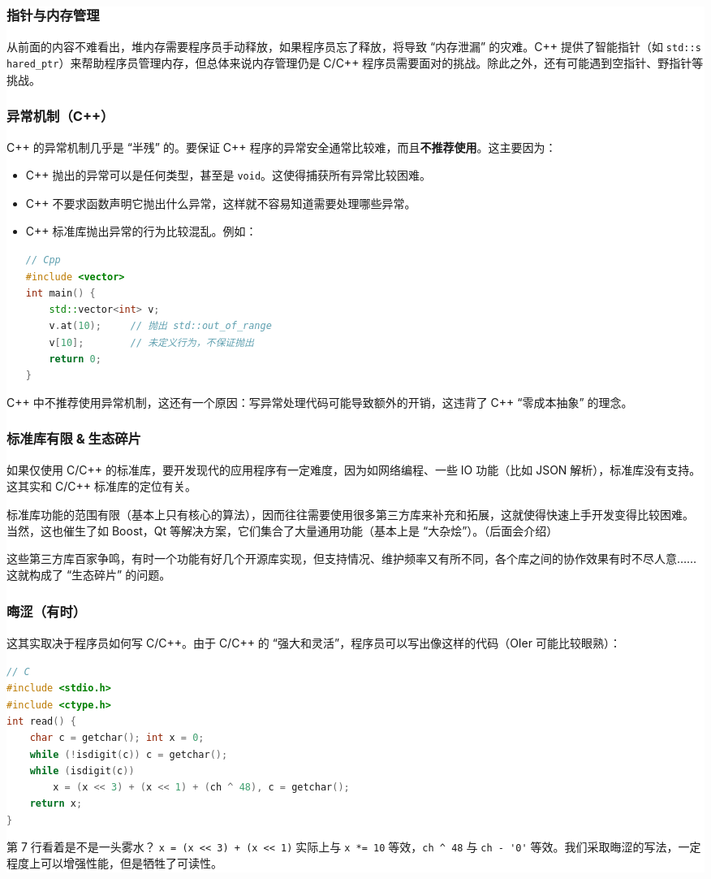 ### 指针与内存管理

从前面的内容不难看出，堆内存需要程序员手动释放，如果程序员忘了释放，将导致 “内存泄漏” 的灾难。C++ 提供了智能指针（如 `std::shared_ptr`）来帮助程序员管理内存，但总体来说内存管理仍是 C/C++ 程序员需要面对的挑战。除此之外，还有可能遇到空指针、野指针等挑战。

### 异常机制（C++）

C++ 的异常机制几乎是 “半残” 的。要保证 C++ 程序的异常安全通常比较难，而且**不推荐使用**。这主要因为：

- C++ 抛出的异常可以是任何类型，甚至是 `void`。这使得捕获所有异常比较困难。

- C++ 不要求函数声明它抛出什么异常，这样就不容易知道需要处理哪些异常。

- C++ 标准库抛出异常的行为比较混乱。例如：

  ```cpp
  // Cpp
  #include <vector>
  int main() {
      std::vector<int> v;
      v.at(10);     // 抛出 std::out_of_range
      v[10];        // 未定义行为，不保证抛出
      return 0;
  }
  ```

C++ 中不推荐使用异常机制，这还有一个原因：写异常处理代码可能导致额外的开销，这违背了 C++ “零成本抽象” 的理念。

### 标准库有限 & 生态碎片

如果仅使用 C/C++ 的标准库，要开发现代的应用程序有一定难度，因为如网络编程、一些 IO 功能（比如 JSON 解析），标准库没有支持。这其实和 C/C++ 标准库的定位有关。

标准库功能的范围有限（基本上只有核心的算法），因而往往需要使用很多第三方库来补充和拓展，这就使得快速上手开发变得比较困难。当然，这也催生了如 Boost，Qt 等解决方案，它们集合了大量通用功能（基本上是 “大杂烩”）。（后面会介绍）

这些第三方库百家争鸣，有时一个功能有好几个开源库实现，但支持情况、维护频率又有所不同，各个库之间的协作效果有时不尽人意……这就构成了 “生态碎片” 的问题。

### 晦涩（有时）

这其实取决于程序员如何写 C/C++。由于 C/C++ 的 “强大和灵活”，程序员可以写出像这样的代码（OIer 可能比较眼熟）：

```c
// C
#include <stdio.h>
#include <ctype.h>
int read() {
    char c = getchar(); int x = 0;
    while (!isdigit(c)) c = getchar();
    while (isdigit(c))
        x = (x << 3) + (x << 1) + (ch ^ 48), c = getchar();
    return x;
}
```

第 7 行看着是不是一头雾水？ `x = (x << 3) + (x << 1)` 实际上与 `x *= 10` 等效，`ch ^ 48` 与 `ch - '0'` 等效。我们采取晦涩的写法，一定程度上可以增强性能，但是牺牲了可读性。
